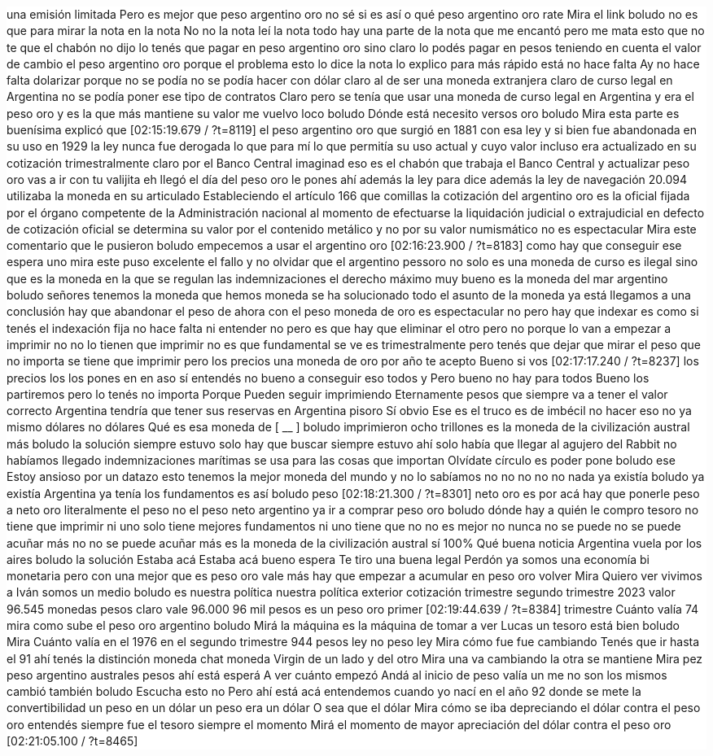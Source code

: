 una emisión limitada Pero es mejor que peso argentino oro no sé si es así o qué peso argentino oro rate Mira el link boludo no es que para mirar la nota en la nota No no la nota leí la nota todo hay una parte de la nota que me encantó pero me mata esto que no te que el chabón no dijo lo tenés que pagar en peso argentino oro sino claro lo podés pagar en pesos teniendo en cuenta el valor de cambio el peso argentino oro porque el problema esto lo dice la nota lo explico para más rápido está no hace falta Ay no hace falta dolarizar porque no se podía no se podía hacer con dólar claro al de ser una moneda extranjera claro de curso legal en Argentina no se podía poner ese tipo de contratos Claro pero se tenía que usar una moneda de curso legal en Argentina y era el peso oro y es la que más mantiene su valor me vuelvo loco boludo Dónde está necesito versos oro boludo Mira esta parte es buenísima explicó que 
[02:15:19.679 / ?t=8119]
el peso argentino oro que surgió en 1881 con esa ley y si bien fue abandonada en su uso en 1929 la ley nunca fue derogada lo que para mí lo que permitía su uso actual y cuyo valor incluso era actualizado en su cotización trimestralmente claro por el Banco Central imaginad eso es el chabón que trabaja el Banco Central y actualizar peso oro vas a ir con tu valijita eh llegó el día del peso oro le pones ahí además la ley para dice además la ley de navegación 20.094 utilizaba la moneda en su articulado Estableciendo el artículo 166 que comillas la cotización del argentino oro es la oficial fijada por el órgano competente de la Administración nacional al momento de efectuarse la liquidación judicial o extrajudicial en defecto de cotización oficial se determina su valor por el contenido metálico y no por su valor numismático no es espectacular Mira este comentario que le pusieron boludo empecemos a usar el argentino oro 
[02:16:23.900 / ?t=8183]
como hay que conseguir ese espera uno mira este puso excelente el fallo y no olvidar que el argentino pessoro no solo es una moneda de curso es ilegal sino que es la moneda en la que se regulan las indemnizaciones el derecho máximo muy bueno es la moneda del mar argentino boludo señores tenemos la moneda que hemos moneda se ha solucionado todo el asunto de la moneda ya está llegamos a una conclusión hay que abandonar el peso de ahora con el peso moneda de oro es espectacular no pero hay que indexar es como si tenés el indexación fija no hace falta ni entender no pero es que hay que eliminar el otro pero no porque lo van a empezar a imprimir no no lo tienen que imprimir no es que fundamental se ve es trimestralmente pero tenés que dejar que mirar el peso que no importa se tiene que imprimir pero los precios una moneda de oro por año te acepto Bueno si vos 
[02:17:17.240 / ?t=8237]
los precios los los pones en en aso sí entendés no bueno a conseguir eso todos y Pero bueno no hay para todos Bueno los partiremos pero lo tenés no importa Porque Pueden seguir imprimiendo Eternamente pesos que siempre va a tener el valor correcto Argentina tendría que tener sus reservas en Argentina pisoro Sí obvio Ese es el truco es de imbécil no hacer eso no ya mismo dólares no dólares Qué es esa moneda de [&nbsp;__&nbsp;] boludo imprimieron ocho trillones es la moneda de la civilización austral más boludo la solución siempre estuvo solo hay que buscar siempre estuvo ahí solo había que llegar al agujero del Rabbit no habíamos llegado indemnizaciones marítimas se usa para las cosas que importan Olvídate círculo es poder pone boludo ese Estoy ansioso por un datazo esto tenemos la mejor moneda del mundo y no lo sabíamos no no no no no nada ya existía boludo ya existía Argentina ya tenía los fundamentos es así boludo peso 
[02:18:21.300 / ?t=8301]
neto oro es por acá hay que ponerle peso a neto oro literalmente el peso no el peso neto argentino ya ir a comprar peso oro boludo dónde hay a quién le compro tesoro no tiene que imprimir ni uno solo tiene mejores fundamentos ni uno tiene que no no es mejor no nunca no se puede no se puede acuñar más no no se puede acuñar más es la moneda de la civilización austral sí 100% Qué buena noticia Argentina vuela por los aires boludo la solución Estaba acá Estaba acá bueno espera Te tiro una buena legal Perdón ya somos una economía bi monetaria pero con una mejor que es peso oro vale más hay que empezar a acumular en peso oro volver Mira Quiero ver vivimos a Iván somos un medio boludo es nuestra política nuestra política exterior cotización trimestre segundo trimestre 2023 valor 96.545 monedas pesos claro vale 96.000 96 mil pesos es un peso oro primer 
[02:19:44.639 / ?t=8384]
trimestre Cuánto valía 74 mira como sube el peso oro argentino boludo Mirá la máquina es la máquina de tomar a ver Lucas un tesoro está bien boludo Mira Cuánto valía en el 1976 en el segundo trimestre 944 pesos ley no peso ley Mira cómo fue fue cambiando Tenés que ir hasta el 91 ahí tenés la distinción moneda chat moneda Virgin de un lado y del otro Mira una va cambiando la otra se mantiene Mira pez peso argentino australes pesos ahí está esperá A ver cuánto empezó Andá al inicio de peso valía un me no son los mismos cambió también boludo Escucha esto no Pero ahí está acá entendemos cuando yo nací en el año 92 donde se mete la convertibilidad un peso en un dólar un peso era un dólar O sea que el dólar Mira cómo se iba depreciando el dólar contra el peso oro entendés siempre fue el tesoro siempre el momento Mirá el momento de mayor apreciación del dólar contra el peso oro 
[02:21:05.100 / ?t=8465]